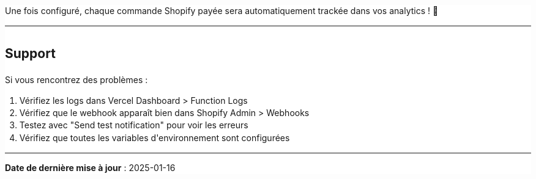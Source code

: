 Une fois configuré, chaque commande Shopify payée sera automatiquement trackée dans vos analytics ! 🎉

---

## Support

Si vous rencontrez des problèmes :

1. Vérifiez les logs dans Vercel Dashboard > Function Logs
2. Vérifiez que le webhook apparaît bien dans Shopify Admin > Webhooks
3. Testez avec "Send test notification" pour voir les erreurs
4. Vérifiez que toutes les variables d'environnement sont configurées

---

**Date de dernière mise à jour** : 2025-01-16
